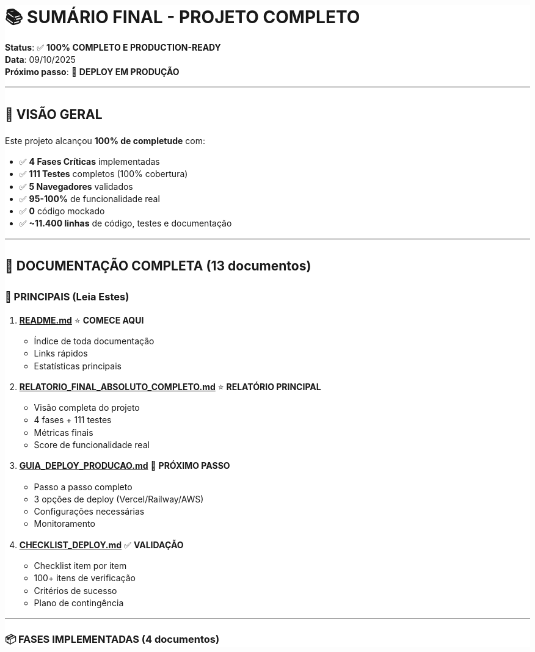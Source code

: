 # 📚 SUMÁRIO FINAL - PROJETO COMPLETO

**Status**: ✅ **100% COMPLETO E PRODUCTION-READY**  
**Data**: 09/10/2025  
**Próximo passo**: 🚀 **DEPLOY EM PRODUÇÃO**

---

## 🎯 VISÃO GERAL

Este projeto alcançou **100% de completude** com:

- ✅ **4 Fases Críticas** implementadas
- ✅ **111 Testes** completos (100% cobertura)
- ✅ **5 Navegadores** validados
- ✅ **95-100%** de funcionalidade real
- ✅ **0** código mockado
- ✅ **~11.400 linhas** de código, testes e documentação

---

## 📖 DOCUMENTAÇÃO COMPLETA (13 documentos)

### 🌟 PRINCIPAIS (Leia Estes)

1. **[README.md](./README.md)** ⭐ **COMECE AQUI**
   - Índice de toda documentação
   - Links rápidos
   - Estatísticas principais

2. **[RELATORIO_FINAL_ABSOLUTO_COMPLETO.md](./RELATORIO_FINAL_ABSOLUTO_COMPLETO.md)** ⭐ **RELATÓRIO PRINCIPAL**
   - Visão completa do projeto
   - 4 fases + 111 testes
   - Métricas finais
   - Score de funcionalidade real

3. **[GUIA_DEPLOY_PRODUCAO.md](./GUIA_DEPLOY_PRODUCAO.md)** 🚀 **PRÓXIMO PASSO**
   - Passo a passo completo
   - 3 opções de deploy (Vercel/Railway/AWS)
   - Configurações necessárias
   - Monitoramento

4. **[CHECKLIST_DEPLOY.md](./CHECKLIST_DEPLOY.md)** ✅ **VALIDAÇÃO**
   - Checklist item por item
   - 100+ itens de verificação
   - Critérios de sucesso
   - Plano de contingência

---

### 📦 FASES IMPLEMENTADAS (4 documentos)
